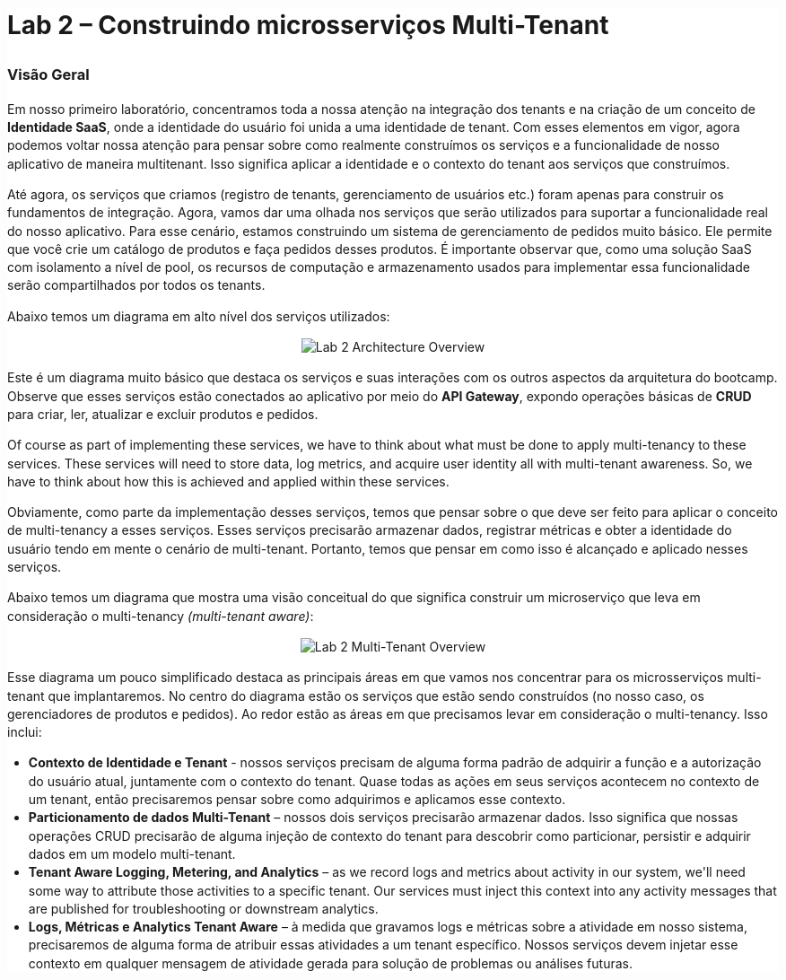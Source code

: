 # Lab 2 – Construindo microsserviços Multi-Tenant

### Visão Geral

Em nosso primeiro laboratório, concentramos toda a nossa atenção na integração dos tenants e na criação de um conceito de **Identidade SaaS**, onde a identidade do usuário foi unida a uma identidade de tenant. Com esses elementos em vigor, agora podemos voltar nossa atenção para pensar sobre como realmente construímos os serviços e a funcionalidade de nosso aplicativo de maneira multitenant. Isso significa aplicar a identidade e o contexto do tenant aos serviços que construímos.

Até agora, os serviços que criamos (registro de tenants, gerenciamento de usuários etc.) foram apenas para construir os fundamentos de integração. Agora, vamos dar uma olhada nos serviços que serão utilizados para suportar a funcionalidade real do nosso aplicativo. Para esse cenário, estamos construindo um sistema de gerenciamento de pedidos muito básico. Ele permite que você crie um catálogo de produtos e faça pedidos desses produtos. É importante observar que, como uma solução SaaS com isolamento a nível de pool, os recursos de computação e armazenamento usados para implementar essa funcionalidade serão compartilhados por todos os tenants.

Abaixo temos um diagrama em alto nível dos serviços utilizados:

<p align="center"><img src="./images/lab2/arch_overview.png" alt="Lab 2 Architecture Overview"/></p>

Este é um diagrama muito básico que destaca os serviços e suas interações com os outros aspectos da arquitetura do bootcamp. Observe que esses serviços estão conectados ao aplicativo por meio do **API Gateway**, expondo operações básicas de **CRUD** para criar, ler, atualizar e excluir produtos e pedidos.

Of course as part of implementing these services, we have to think about what must be done to apply multi-tenancy to these services. These services will need to store data, log metrics, and acquire user identity all with multi-tenant awareness. So, we have to think about how this is achieved and applied within these services.

Obviamente, como parte da implementação desses serviços, temos que pensar sobre o que deve ser feito para aplicar o conceito de multi-tenancy a esses serviços. Esses serviços precisarão armazenar dados, registrar métricas e obter a identidade do usuário tendo em mente o cenário de multi-tenant. Portanto, temos que pensar em como isso é alcançado e aplicado nesses serviços.

Abaixo temos um diagrama que mostra uma visão conceitual do que significa construir um microserviço que leva em consideração o multi-tenancy *(multi-tenant aware)*:

<p align="center"><img src="./images/lab2/multitenant_diagram.png" alt="Lab 2 Multi-Tenant Overview"/></p>

Esse diagrama um pouco simplificado destaca as principais áreas em que vamos nos concentrar para os microsserviços multi-tenant que implantaremos. No centro do diagrama estão os serviços que estão sendo construídos (no nosso caso, os gerenciadores de produtos e pedidos). Ao redor estão as áreas em que precisamos levar em consideração o multi-tenancy. Isso inclui:

* **Contexto de Identidade e Tenant** - nossos serviços precisam de alguma forma padrão de adquirir a função e a autorização do usuário atual, juntamente com o contexto do tenant. Quase todas as ações em seus serviços acontecem no contexto de um tenant, então precisaremos pensar sobre como adquirimos e aplicamos esse contexto.
* **Particionamento de dados Multi-Tenant** – nossos dois serviços precisarão armazenar dados. Isso significa que nossas operações CRUD precisarão de alguma injeção de contexto do tenant para descobrir como particionar, persistir e adquirir dados em um modelo multi-tenant.
* **Tenant Aware Logging, Metering, and Analytics** – as we record logs and metrics about activity in our system, we'll need some way to attribute those activities to a specific tenant. Our services must inject this context into any activity messages that are published for troubleshooting or downstream analytics.
* **Logs, Métricas e Analytics Tenant Aware** – à medida que gravamos logs e métricas sobre a atividade em nosso sistema, precisaremos de alguma forma de atribuir essas atividades a um tenant específico. Nossos serviços devem injetar esse contexto em qualquer mensagem de atividade gerada para solução de problemas ou análises futuras.
